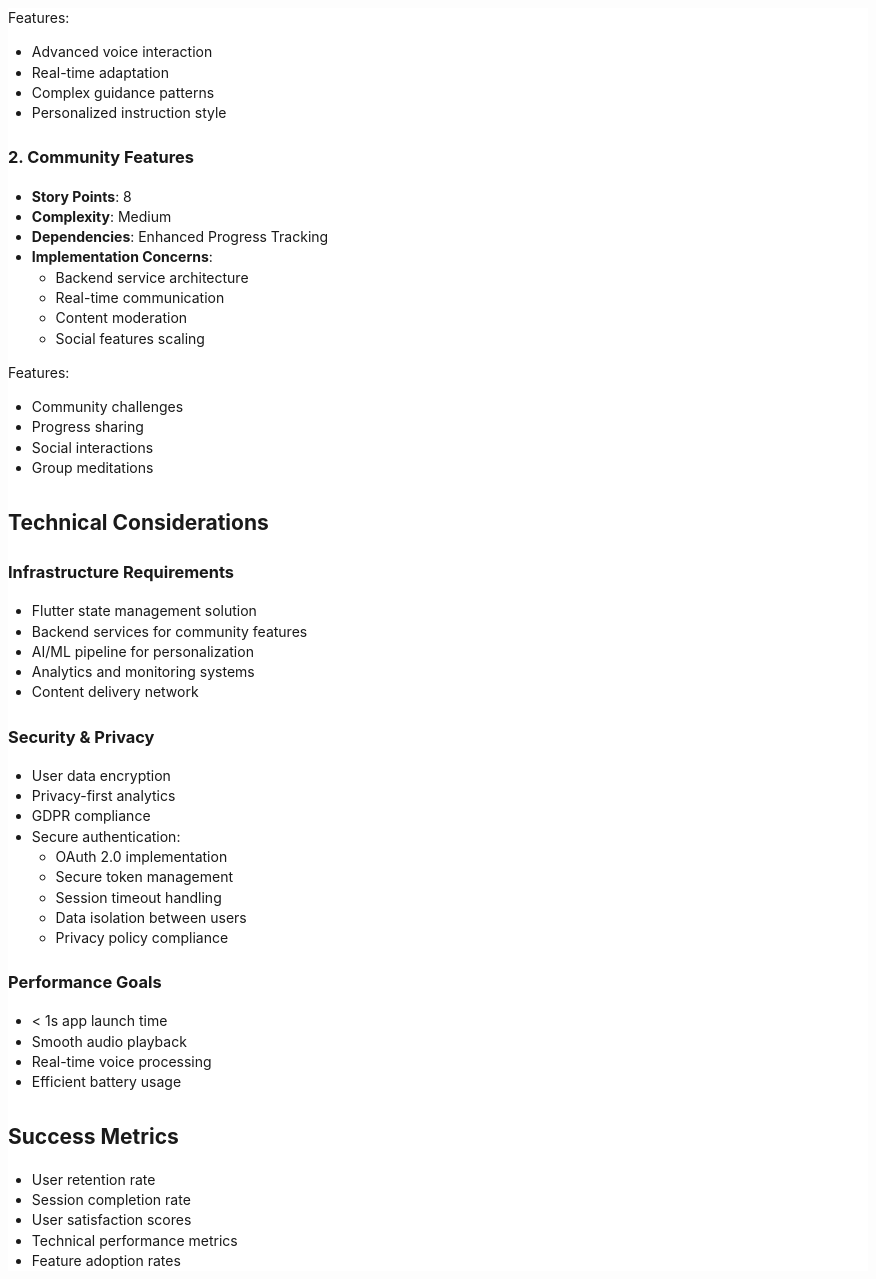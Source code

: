 Features:
- Advanced voice interaction
- Real-time adaptation
- Complex guidance patterns
- Personalized instruction style

### 2. Community Features
- **Story Points**: 8
- **Complexity**: Medium
- **Dependencies**: Enhanced Progress Tracking
- **Implementation Concerns**:
  - Backend service architecture
  - Real-time communication
  - Content moderation
  - Social features scaling

Features:
- Community challenges
- Progress sharing
- Social interactions
- Group meditations

## Technical Considerations

### Infrastructure Requirements
- Flutter state management solution
- Backend services for community features
- AI/ML pipeline for personalization
- Analytics and monitoring systems
- Content delivery network

### Security & Privacy
- User data encryption
- Privacy-first analytics
- GDPR compliance
- Secure authentication:
  - OAuth 2.0 implementation
  - Secure token management
  - Session timeout handling
  - Data isolation between users
  - Privacy policy compliance

### Performance Goals
- < 1s app launch time
- Smooth audio playback
- Real-time voice processing
- Efficient battery usage

## Success Metrics
- User retention rate
- Session completion rate
- User satisfaction scores
- Technical performance metrics
- Feature adoption rates